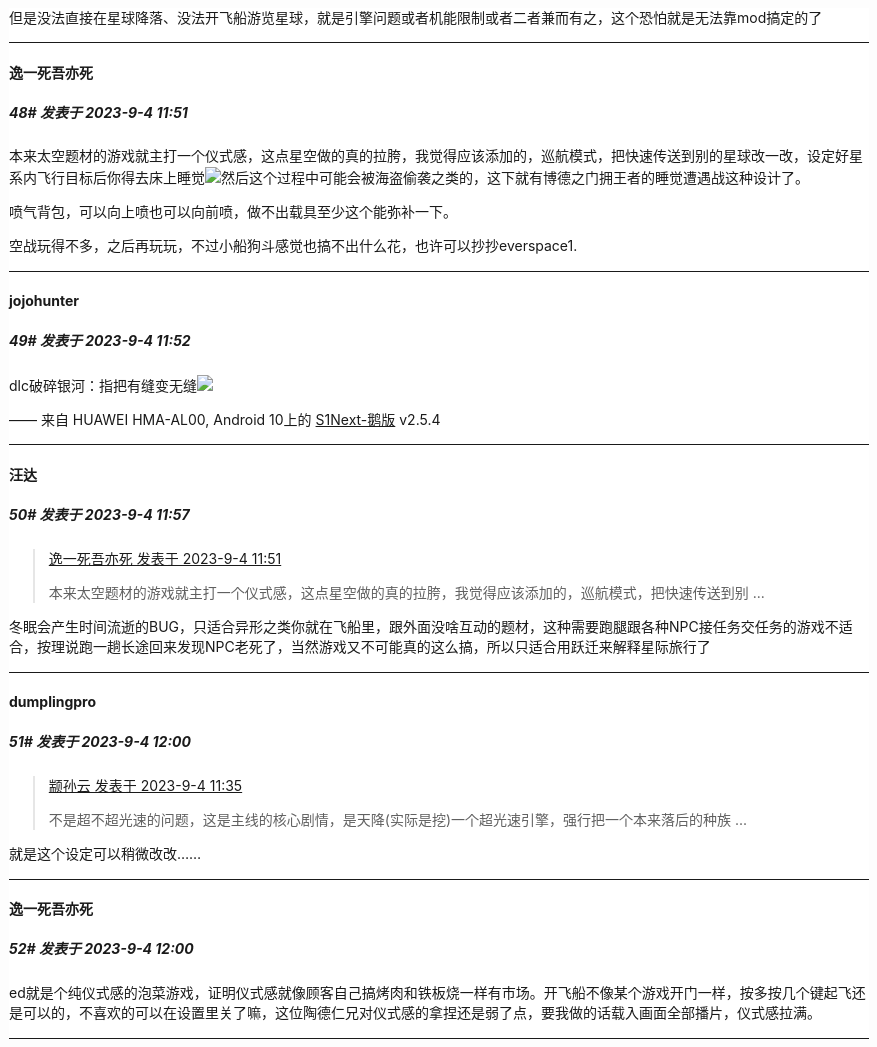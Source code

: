 但是没法直接在星球降落、没法开飞船游览星球，就是引擎问题或者机能限制或者二者兼而有之，这个恐怕就是无法靠mod搞定的了

*****

####  逸一死吾亦死  
##### 48#       发表于 2023-9-4 11:51

本来太空题材的游戏就主打一个仪式感，这点星空做的真的拉胯，我觉得应该添加的，巡航模式，把快速传送到别的星球改一改，设定好星系内飞行目标后你得去床上睡觉<img src="https://static.saraba1st.com/image/smiley/face2017/049.png" referrerpolicy="no-referrer">然后这个过程中可能会被海盗偷袭之类的，这下就有博德之门拥王者的睡觉遭遇战这种设计了。

喷气背包，可以向上喷也可以向前喷，做不出载具至少这个能弥补一下。

空战玩得不多，之后再玩玩，不过小船狗斗感觉也搞不出什么花，也许可以抄抄everspace1.

*****

####  jojohunter  
##### 49#       发表于 2023-9-4 11:52

dlc破碎银河：指把有缝变无缝<img src="https://static.saraba1st.com/image/smiley/face2017/067.png" referrerpolicy="no-referrer">

—— 来自 HUAWEI HMA-AL00, Android 10上的 [S1Next-鹅版](https://github.com/ykrank/S1-Next/releases) v2.5.4

*****

####  汪达  
##### 50#       发表于 2023-9-4 11:57

<blockquote><a href="httphttps://bbs.saraba1st.com/2b/forum.php?mod=redirect&amp;goto=findpost&amp;pid=62286504&amp;ptid=2151286" target="_blank">逸一死吾亦死 发表于 2023-9-4 11:51</a>

本来太空题材的游戏就主打一个仪式感，这点星空做的真的拉胯，我觉得应该添加的，巡航模式，把快速传送到别 ...</blockquote>
冬眠会产生时间流逝的BUG，只适合异形之类你就在飞船里，跟外面没啥互动的题材，这种需要跑腿跟各种NPC接任务交任务的游戏不适合，按理说跑一趟长途回来发现NPC老死了，当然游戏又不可能真的这么搞，所以只适合用跃迁来解释星际旅行了

*****

####  dumplingpro  
##### 51#       发表于 2023-9-4 12:00

<blockquote><a href="httphttps://bbs.saraba1st.com/2b/forum.php?mod=redirect&amp;goto=findpost&amp;pid=62286260&amp;ptid=2151286" target="_blank">颛孙云 发表于 2023-9-4 11:35</a>

不是超不超光速的问题，这是主线的核心剧情，是天降(实际是挖)一个超光速引擎，强行把一个本来落后的种族 ...</blockquote>
就是这个设定可以稍微改改……

*****

####  逸一死吾亦死  
##### 52#       发表于 2023-9-4 12:00

ed就是个纯仪式感的泡菜游戏，证明仪式感就像顾客自己搞烤肉和铁板烧一样有市场。开飞船不像某个游戏开门一样，按多按几个键起飞还是可以的，不喜欢的可以在设置里关了嘛，这位陶德仁兄对仪式感的拿捏还是弱了点，要我做的话载入画面全部播片，仪式感拉满。

*****
